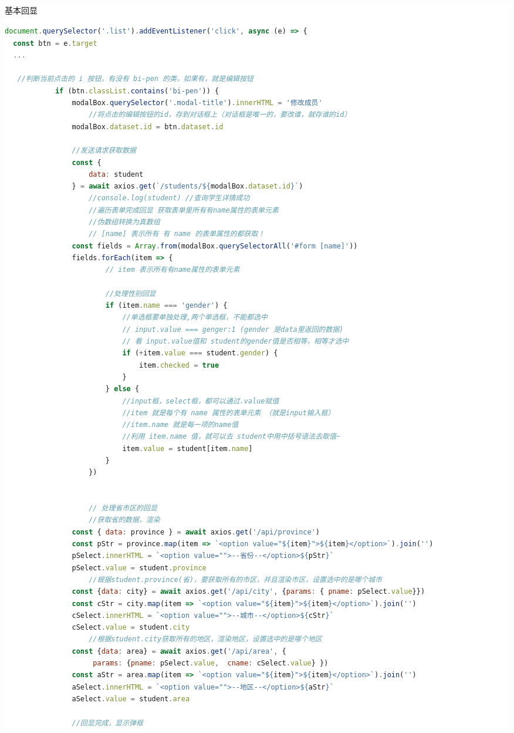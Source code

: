 基本回显

```jsx
document.querySelector('.list').addEventListener('click', async (e) => {
  const btn = e.target
  ...
  
   //判断当前点击的 i 按钮，有没有 bi-pen 的类，如果有，就是编辑按钮
            if (btn.classList.contains('bi-pen')) {
                modalBox.querySelector('.modal-title').innerHTML = '修改成员'
                    //将点击的编辑按钮的id，存到对话框上（对话框是唯一的，要改谁，就存谁的id）
                modalBox.dataset.id = btn.dataset.id

                //发送请求获取数据
                const {
                    data: student
                } = await axios.get(`/students/${modalBox.dataset.id}`)
                    //console.log(student) //查询学生详情成功
                    //遍历表单完成回显 获取表单里所有有name属性的表单元素
                    //伪数组转换为真数组
                    // [name] 表示所有 有 name 的表单属性的都获取！
                const fields = Array.from(modalBox.querySelectorAll('#form [name]'))
                fields.forEach(item => {
                        // item 表示所有有name属性的表单元素   
                    
                        //处理性别回显
                        if (item.name === 'gender') {
                            //单选框要单独处理,两个单选框，不能都选中
                            // input.value === genger:1 (gender 是data里返回的数据)
                            // 看 input.value值和 student的gender值是否相等，相等才选中
                            if (+item.value === student.gender) {
                                item.checked = true
                            }
                        } else {
                            //input框，select框，都可以通过.value赋值
                            //item 就是每个有 name 属性的表单元素 （就是input输入框）
                            //item.name 就是每一项的name值
                            //利用 item.name 值，就可以去 student中用中括号语法去取值~
                            item.value = student[item.name]
                        }
                    })
                
                
                    // 处理省市区的回显
                    //获取省的数据，渲染
                const { data: province } = await axios.get('/api/province')
                const pStr = province.map(item => `<option value="${item}">${item}</option>`).join('')
                pSelect.innerHTML = `<option value="">--省份--</option>${pStr}`
                pSelect.value = student.province
                    //根据student.province(省)，要获取所有的市区，并且渲染市区，设置选中的是哪个城市
                const {data: city} = await axios.get('/api/city', {params: { pname: pSelect.value}})
                const cStr = city.map(item => `<option value="${item}">${item}</option>`).join('')
                cSelect.innerHTML = `<option value="">--城市--</option>${cStr}`
                cSelect.value = student.city
                    //根据student.city获取所有的地区，渲染地区，设置选中的是哪个地区
                const {data: area} = await axios.get('/api/area', { 
                     params: {pname: pSelect.value,  cname: cSelect.value} })
                const aStr = area.map(item => `<option value="${item}">${item}</option>`).join('')
                aSelect.innerHTML = `<option value="">--地区--</option>${aStr}`
                aSelect.value = student.area

                //回显完成，显示弹框
```